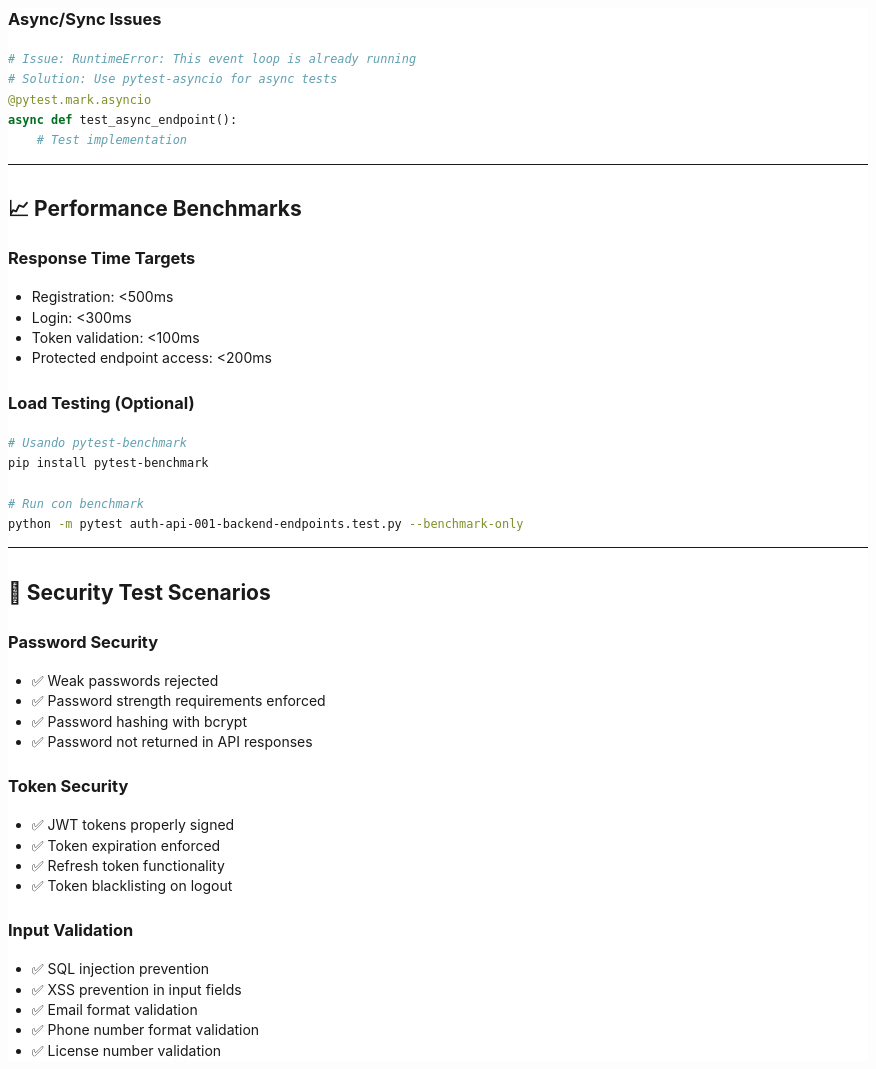 ### Async/Sync Issues
```python
# Issue: RuntimeError: This event loop is already running
# Solution: Use pytest-asyncio for async tests
@pytest.mark.asyncio
async def test_async_endpoint():
    # Test implementation
```

---

## 📈 Performance Benchmarks

### Response Time Targets
- Registration: <500ms
- Login: <300ms  
- Token validation: <100ms
- Protected endpoint access: <200ms

### Load Testing (Optional)
```bash
# Usando pytest-benchmark
pip install pytest-benchmark

# Run con benchmark
python -m pytest auth-api-001-backend-endpoints.test.py --benchmark-only
```

---

## 🔐 Security Test Scenarios

### Password Security
- ✅ Weak passwords rejected
- ✅ Password strength requirements enforced
- ✅ Password hashing with bcrypt
- ✅ Password not returned in API responses

### Token Security
- ✅ JWT tokens properly signed
- ✅ Token expiration enforced
- ✅ Refresh token functionality
- ✅ Token blacklisting on logout

### Input Validation
- ✅ SQL injection prevention
- ✅ XSS prevention in input fields
- ✅ Email format validation
- ✅ Phone number format validation
- ✅ License number validation
